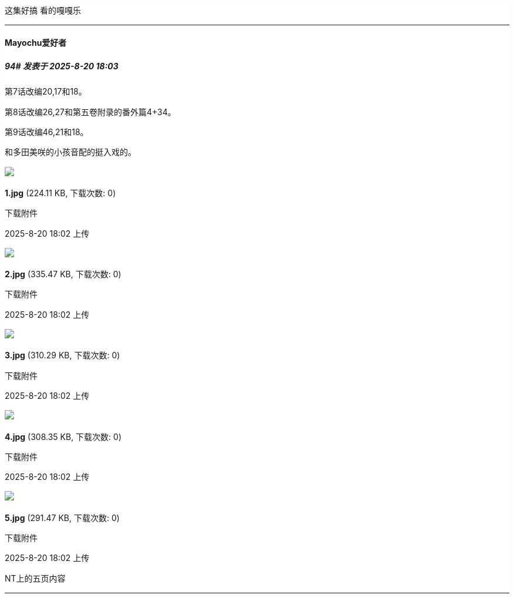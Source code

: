 这集好搞 看的嘎嘎乐


*****

####  Mayochu爱好者  
##### 94#       发表于 2025-8-20 18:03

第7话改编20,17和18。

第8话改编26,27和第五卷附录的番外篇4+34。

第9话改编46,21和18。

和多田美咲的小孩音配的挺入戏的。

<img src="https://img.stage1st.com/forum/202508/20/180254z660q4jzxzg6637k.jpg" referrerpolicy="no-referrer">

<strong>1.jpg</strong> (224.11 KB, 下载次数: 0)

下载附件

2025-8-20 18:02 上传

<img src="https://img.stage1st.com/forum/202508/20/180254tnh65pfyf65t0f33.jpg" referrerpolicy="no-referrer">

<strong>2.jpg</strong> (335.47 KB, 下载次数: 0)

下载附件

2025-8-20 18:02 上传

<img src="https://img.stage1st.com/forum/202508/20/180254t87h77tm44j3m548.jpg" referrerpolicy="no-referrer">

<strong>3.jpg</strong> (310.29 KB, 下载次数: 0)

下载附件

2025-8-20 18:02 上传

<img src="https://img.stage1st.com/forum/202508/20/180254coxwxdt22otpoupo.jpg" referrerpolicy="no-referrer">

<strong>4.jpg</strong> (308.35 KB, 下载次数: 0)

下载附件

2025-8-20 18:02 上传

<img src="https://img.stage1st.com/forum/202508/20/180254b50xwe6q00muhqhq.jpg" referrerpolicy="no-referrer">

<strong>5.jpg</strong> (291.47 KB, 下载次数: 0)

下载附件

2025-8-20 18:02 上传

NT上的五页内容


*****
